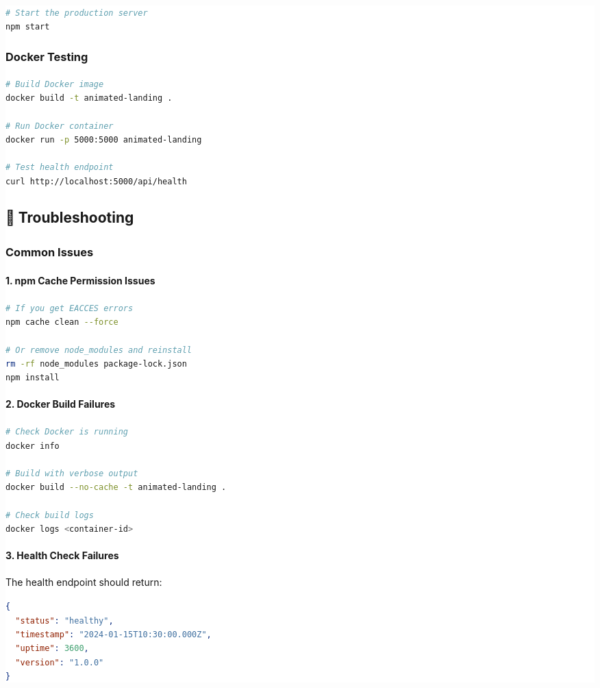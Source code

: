 ```bash
# Start the production server
npm start
```

### Docker Testing
```bash
# Build Docker image
docker build -t animated-landing .

# Run Docker container
docker run -p 5000:5000 animated-landing

# Test health endpoint
curl http://localhost:5000/api/health
```

## 🐛 Troubleshooting

### Common Issues

#### 1. **npm Cache Permission Issues**
```bash
# If you get EACCES errors
npm cache clean --force

# Or remove node_modules and reinstall
rm -rf node_modules package-lock.json
npm install
```

#### 2. **Docker Build Failures**
```bash
# Check Docker is running
docker info

# Build with verbose output
docker build --no-cache -t animated-landing .

# Check build logs
docker logs <container-id>
```

#### 3. **Health Check Failures**
The health endpoint should return:
```json
{
  "status": "healthy",
  "timestamp": "2024-01-15T10:30:00.000Z",
  "uptime": 3600,
  "version": "1.0.0"
}
```
